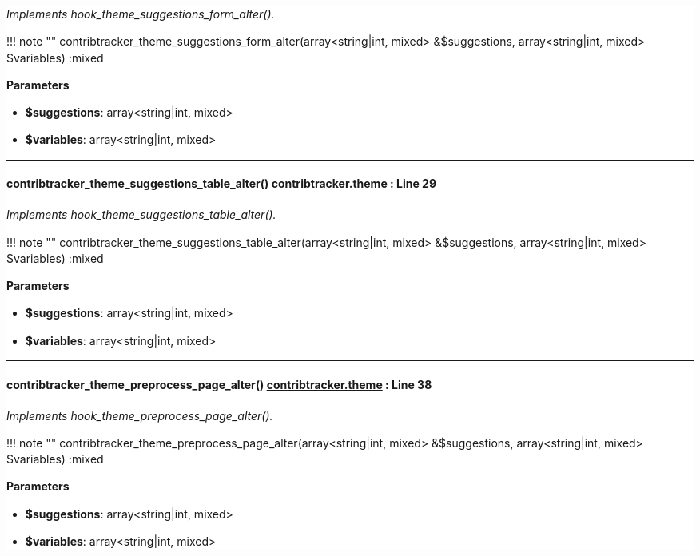 
*Implements hook_theme_suggestions_form_alter().*


!!! note ""
    contribtracker_theme_suggestions_form_alter(array&lt;string|int, mixed&gt;  &$suggestions, array&lt;string|int, mixed&gt; $variables) :mixed


**Parameters**

- **$suggestions**: array&lt;string|int, mixed&gt;
    
- **$variables**: array&lt;string|int, mixed&gt;
    





---
<a name="contribtracker_theme_suggestions_table_alter"></a>
#### contribtracker_theme_suggestions_table_alter() [contribtracker.theme](../files/web-themes-custom-contribtracker-contribtracker.md) : Line 29


*Implements hook_theme_suggestions_table_alter().*


!!! note ""
    contribtracker_theme_suggestions_table_alter(array&lt;string|int, mixed&gt;  &$suggestions, array&lt;string|int, mixed&gt; $variables) :mixed


**Parameters**

- **$suggestions**: array&lt;string|int, mixed&gt;
    
- **$variables**: array&lt;string|int, mixed&gt;
    





---
<a name="contribtracker_theme_preprocess_page_alter"></a>
#### contribtracker_theme_preprocess_page_alter() [contribtracker.theme](../files/web-themes-custom-contribtracker-contribtracker.md) : Line 38


*Implements hook_theme_preprocess_page_alter().*


!!! note ""
    contribtracker_theme_preprocess_page_alter(array&lt;string|int, mixed&gt;  &$suggestions, array&lt;string|int, mixed&gt; $variables) :mixed


**Parameters**

- **$suggestions**: array&lt;string|int, mixed&gt;
    
- **$variables**: array&lt;string|int, mixed&gt;
    